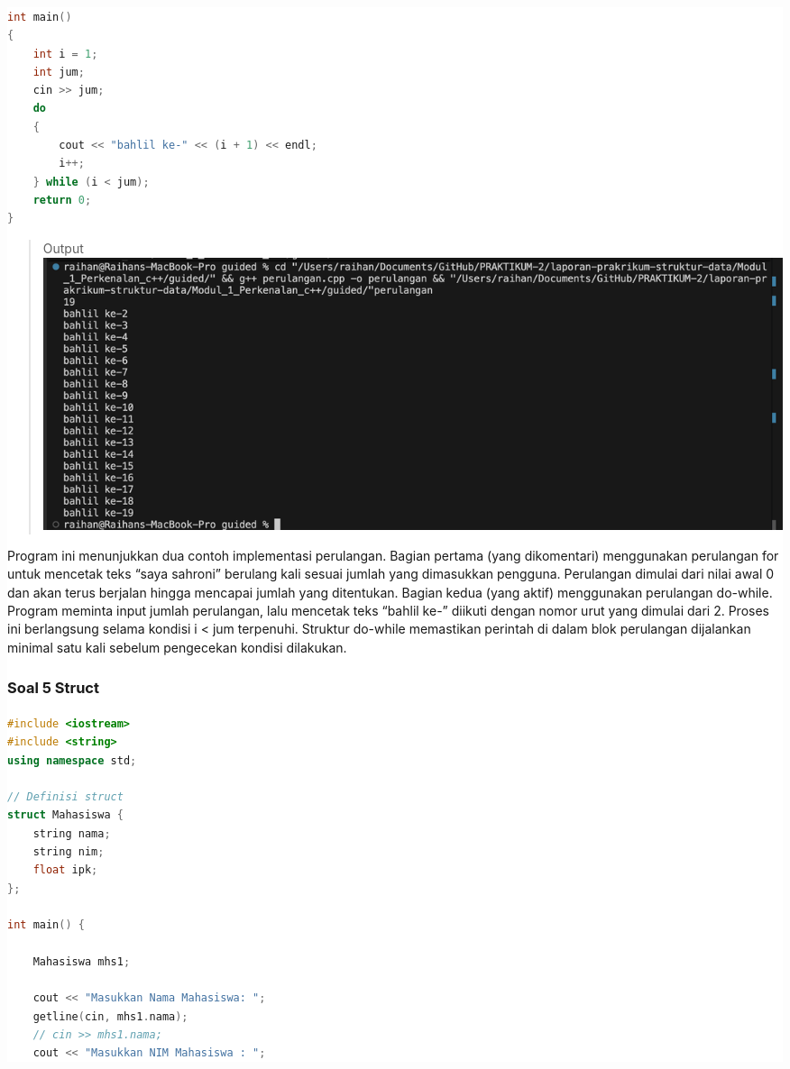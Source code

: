 ```cpp
int main()
{
    int i = 1;
    int jum;
    cin >> jum;
    do
    {
        cout << "bahlil ke-" << (i + 1) << endl;
        i++;
    } while (i < jum);
    return 0;
}
```

> Output
> ![Screenshot bagian x](output/perulangan.png)

Program ini menunjukkan dua contoh implementasi perulangan. Bagian pertama (yang dikomentari) menggunakan perulangan for untuk mencetak teks “saya sahroni” berulang kali sesuai jumlah yang dimasukkan pengguna. Perulangan dimulai dari nilai awal 0 dan akan terus berjalan hingga mencapai jumlah yang ditentukan.
Bagian kedua (yang aktif) menggunakan perulangan do-while. Program meminta input jumlah perulangan, lalu mencetak teks “bahlil ke-” diikuti dengan nomor urut yang dimulai dari 2. Proses ini berlangsung selama kondisi i < jum terpenuhi. Struktur do-while memastikan perintah di dalam blok perulangan dijalankan minimal satu kali sebelum pengecekan kondisi dilakukan.

### Soal 5 Struct

```cpp
#include <iostream>
#include <string>
using namespace std;

// Definisi struct
struct Mahasiswa {
    string nama;
    string nim;
    float ipk;
};

int main() {

    Mahasiswa mhs1;

    cout << "Masukkan Nama Mahasiswa: ";
    getline(cin, mhs1.nama);
    // cin >> mhs1.nama;
    cout << "Masukkan NIM Mahasiswa : ";
```